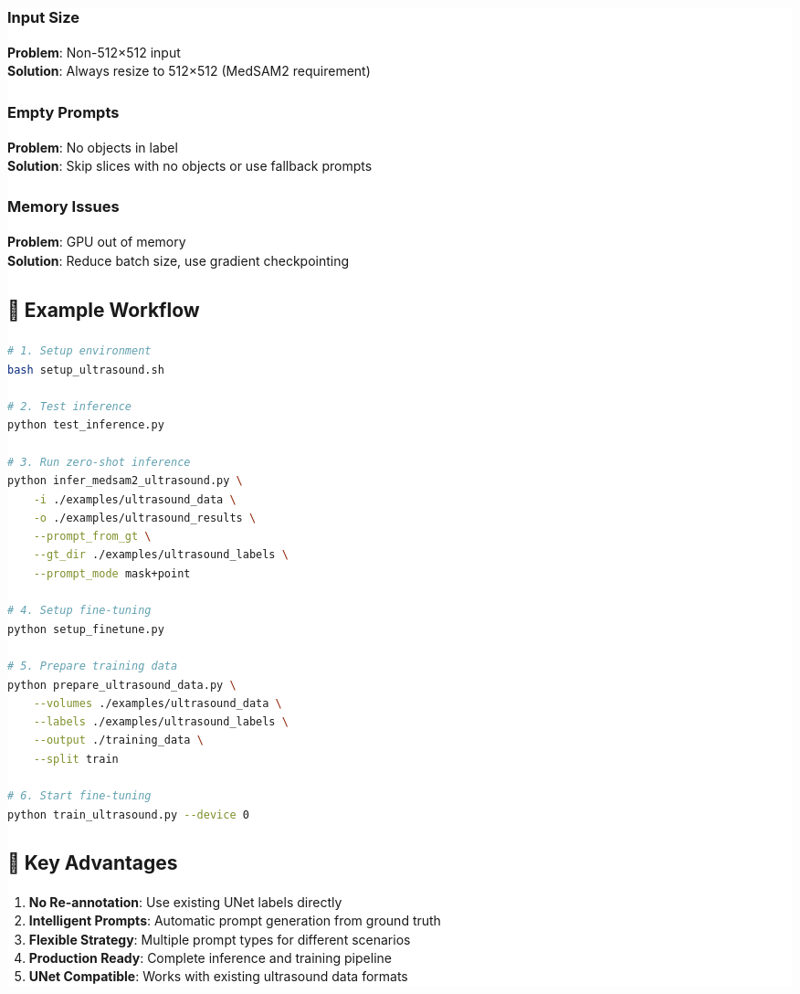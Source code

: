 ### Input Size
**Problem**: Non-512×512 input  
**Solution**: Always resize to 512×512 (MedSAM2 requirement)

### Empty Prompts
**Problem**: No objects in label  
**Solution**: Skip slices with no objects or use fallback prompts

### Memory Issues
**Problem**: GPU out of memory  
**Solution**: Reduce batch size, use gradient checkpointing

## 📝 Example Workflow

```bash
# 1. Setup environment
bash setup_ultrasound.sh

# 2. Test inference
python test_inference.py

# 3. Run zero-shot inference
python infer_medsam2_ultrasound.py \
    -i ./examples/ultrasound_data \
    -o ./examples/ultrasound_results \
    --prompt_from_gt \
    --gt_dir ./examples/ultrasound_labels \
    --prompt_mode mask+point

# 4. Setup fine-tuning
python setup_finetune.py

# 5. Prepare training data
python prepare_ultrasound_data.py \
    --volumes ./examples/ultrasound_data \
    --labels ./examples/ultrasound_labels \
    --output ./training_data \
    --split train

# 6. Start fine-tuning
python train_ultrasound.py --device 0
```

## 🎯 Key Advantages

1. **No Re-annotation**: Use existing UNet labels directly
2. **Intelligent Prompts**: Automatic prompt generation from ground truth
3. **Flexible Strategy**: Multiple prompt types for different scenarios
4. **Production Ready**: Complete inference and training pipeline
5. **UNet Compatible**: Works with existing ultrasound data formats
